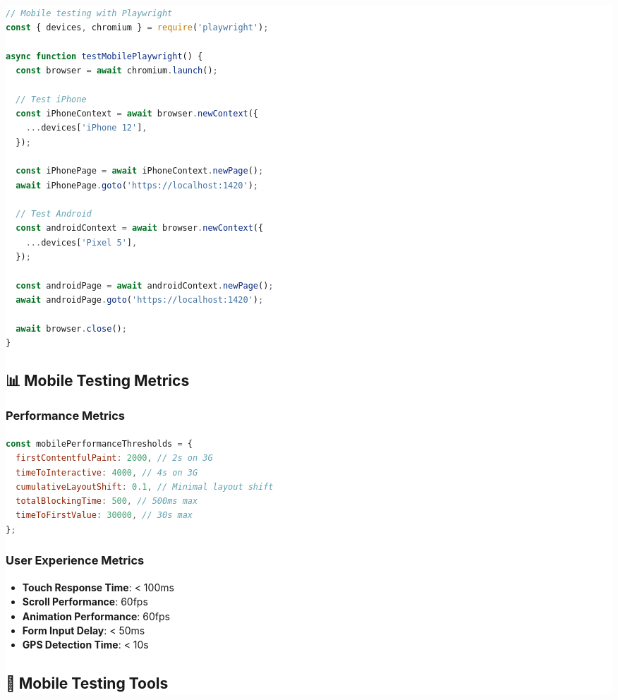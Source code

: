 ```javascript
// Mobile testing with Playwright
const { devices, chromium } = require('playwright');

async function testMobilePlaywright() {
  const browser = await chromium.launch();

  // Test iPhone
  const iPhoneContext = await browser.newContext({
    ...devices['iPhone 12'],
  });

  const iPhonePage = await iPhoneContext.newPage();
  await iPhonePage.goto('https://localhost:1420');

  // Test Android
  const androidContext = await browser.newContext({
    ...devices['Pixel 5'],
  });

  const androidPage = await androidContext.newPage();
  await androidPage.goto('https://localhost:1420');

  await browser.close();
}
```

## 📊 Mobile Testing Metrics

### Performance Metrics

```javascript
const mobilePerformanceThresholds = {
  firstContentfulPaint: 2000, // 2s on 3G
  timeToInteractive: 4000, // 4s on 3G
  cumulativeLayoutShift: 0.1, // Minimal layout shift
  totalBlockingTime: 500, // 500ms max
  timeToFirstValue: 30000, // 30s max
};
```

### User Experience Metrics

- **Touch Response Time**: < 100ms
- **Scroll Performance**: 60fps
- **Animation Performance**: 60fps
- **Form Input Delay**: < 50ms
- **GPS Detection Time**: < 10s

## 🔧 Mobile Testing Tools
